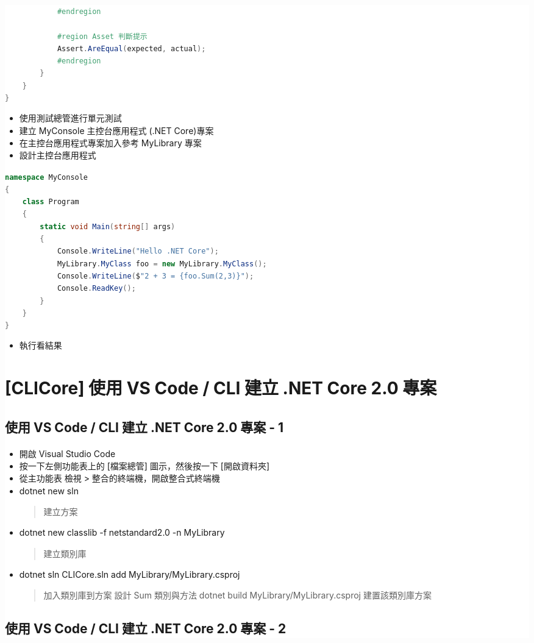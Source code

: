 ```csharp
            #endregion

            #region Asset 判斷提示
            Assert.AreEqual(expected, actual);
            #endregion
        }
    }
}
```

* 使用測試總管進行單元測試
* 建立 MyConsole 主控台應用程式 (.NET Core)專案
* 在主控台應用程式專案加入參考 MyLibrary 專案
* 設計主控台應用程式

```csharp
namespace MyConsole
{
    class Program
    {
        static void Main(string[] args)
        {
            Console.WriteLine("Hello .NET Core");
            MyLibrary.MyClass foo = new MyLibrary.MyClass();
            Console.WriteLine($"2 + 3 = {foo.Sum(2,3)}");
            Console.ReadKey();
        }
    }
}
```

* 執行看結果

# \[CLICore] 使用 VS Code / CLI 建立 .NET Core 2.0 專案

## 使用 VS Code / CLI 建立 .NET Core 2.0 專案 - 1

* 開啟 Visual Studio Code
* 按一下左側功能表上的 [檔案總管] 圖示，然後按一下 [開啟資料夾]
* 從主功能表 檢視 > 整合的終端機，開啟整合式終端機
* dotnet new sln 
  > 建立方案
* dotnet new classlib -f netstandard2.0 -n MyLibrary
  > 建立類別庫
* dotnet sln CLICore.sln add MyLibrary/MyLibrary.csproj
  > 加入類別庫到方案
設計 Sum 類別與方法
dotnet build MyLibrary/MyLibrary.csproj
  > 建置該類別庫方案

## 使用 VS Code / CLI 建立 .NET Core 2.0 專案 - 2
